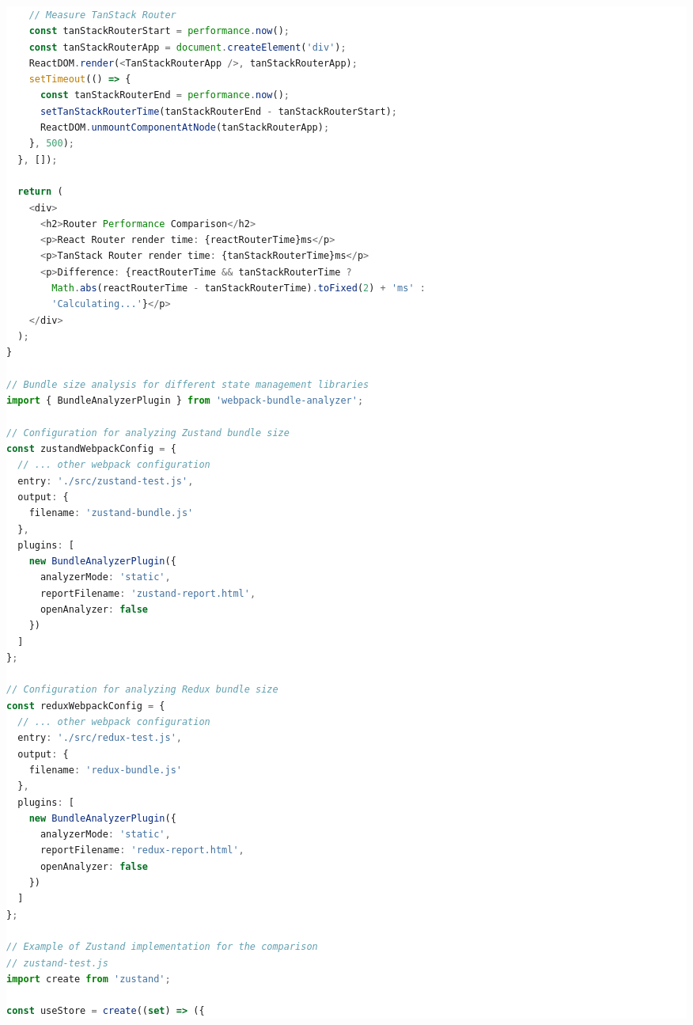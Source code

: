 ```typescript
    // Measure TanStack Router
    const tanStackRouterStart = performance.now();
    const tanStackRouterApp = document.createElement('div');
    ReactDOM.render(<TanStackRouterApp />, tanStackRouterApp);
    setTimeout(() => {
      const tanStackRouterEnd = performance.now();
      setTanStackRouterTime(tanStackRouterEnd - tanStackRouterStart);
      ReactDOM.unmountComponentAtNode(tanStackRouterApp);
    }, 500);
  }, []);
  
  return (
    <div>
      <h2>Router Performance Comparison</h2>
      <p>React Router render time: {reactRouterTime}ms</p>
      <p>TanStack Router render time: {tanStackRouterTime}ms</p>
      <p>Difference: {reactRouterTime && tanStackRouterTime ? 
        Math.abs(reactRouterTime - tanStackRouterTime).toFixed(2) + 'ms' : 
        'Calculating...'}</p>
    </div>
  );
}

// Bundle size analysis for different state management libraries
import { BundleAnalyzerPlugin } from 'webpack-bundle-analyzer';

// Configuration for analyzing Zustand bundle size
const zustandWebpackConfig = {
  // ... other webpack configuration
  entry: './src/zustand-test.js',
  output: {
    filename: 'zustand-bundle.js'
  },
  plugins: [
    new BundleAnalyzerPlugin({
      analyzerMode: 'static',
      reportFilename: 'zustand-report.html',
      openAnalyzer: false
    })
  ]
};

// Configuration for analyzing Redux bundle size
const reduxWebpackConfig = {
  // ... other webpack configuration
  entry: './src/redux-test.js',
  output: {
    filename: 'redux-bundle.js'
  },
  plugins: [
    new BundleAnalyzerPlugin({
      analyzerMode: 'static',
      reportFilename: 'redux-report.html',
      openAnalyzer: false
    })
  ]
};

// Example of Zustand implementation for the comparison
// zustand-test.js
import create from 'zustand';

const useStore = create((set) => ({
```